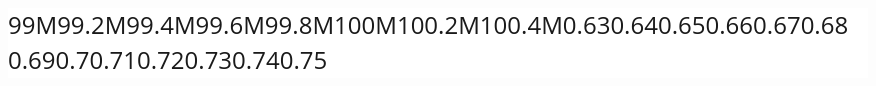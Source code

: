 <text text-anchor="start" x="0" y="882" style="font-family: 'Open Sans', verdana, arial, sans-serif; font-size: 24px; fill: rgb(242, 245, 250); fill-opacity: 1; white-space: pre; opacity: 1;" transform="translate(499.45,0) rotate(90,0,870)">99M</text></g><g class="xtick"><text text-anchor="start" x="0" y="882" style="font-family: 'Open Sans', verdana, arial, sans-serif; font-size: 24px; fill: rgb(242, 245, 250); fill-opacity: 1; white-space: pre; opacity: 1;" transform="translate(545.5799999999999,0) rotate(90,0,870)">99.2M</text></g><g class="xtick"><text text-anchor="start" x="0" y="882" style="font-family: 'Open Sans', verdana, arial, sans-serif; font-size: 24px; fill: rgb(242, 245, 250); fill-opacity: 1; white-space: pre; opacity: 1;" transform="translate(591.7,0) rotate(90,0,870)">99.4M</text></g><g class="xtick"><text text-anchor="start" x="0" y="882" style="font-family: 'Open Sans', verdana, arial, sans-serif; font-size: 24px; fill: rgb(242, 245, 250); fill-opacity: 1; white-space: pre; opacity: 1;" transform="translate(637.83,0) rotate(90,0,870)">99.6M</text></g><g class="xtick"><text text-anchor="start" x="0" y="882" style="font-family: 'Open Sans', verdana, arial, sans-serif; font-size: 24px; fill: rgb(242, 245, 250); fill-opacity: 1; white-space: pre; opacity: 1;" transform="translate(683.96,0) rotate(90,0,870)">99.8M</text></g><g class="xtick"><text text-anchor="start" x="0" y="882" style="font-family: 'Open Sans', verdana, arial, sans-serif; font-size: 24px; fill: rgb(242, 245, 250); fill-opacity: 1; white-space: pre; opacity: 1;" transform="translate(730.08,0) rotate(90,0,870)">100M</text></g><g class="xtick"><text text-anchor="start" x="0" y="882" style="font-family: 'Open Sans', verdana, arial, sans-serif; font-size: 24px; fill: rgb(242, 245, 250); fill-opacity: 1; white-space: pre; opacity: 1;" transform="translate(776.21,0) rotate(90,0,870)">100.2M</text></g><g class="xtick"><text text-anchor="start" x="0" y="882" style="font-family: 'Open Sans', verdana, arial, sans-serif; font-size: 24px; fill: rgb(242, 245, 250); fill-opacity: 1; white-space: pre; opacity: 1;" transform="translate(822.33,0) rotate(90,0,870)">100.4M</text></g></g><g class="yaxislayer-above"><g class="ytick"><text text-anchor="end" x="95" y="8.399999999999999" transform="translate(0,827.57)" style="font-family: 'Open Sans', verdana, arial, sans-serif; font-size: 24px; fill: rgb(242, 245, 250); fill-opacity: 1; white-space: pre; opacity: 1;">0.63</text></g><g class="ytick"><text text-anchor="end" x="95" y="8.399999999999999" style="font-family: 'Open Sans', verdana, arial, sans-serif; font-size: 24px; fill: rgb(242, 245, 250); fill-opacity: 1; white-space: pre; opacity: 1;" transform="translate(0,787.27)">0.64</text></g><g class="ytick"><text text-anchor="end" x="95" y="8.399999999999999" style="font-family: 'Open Sans', verdana, arial, sans-serif; font-size: 24px; fill: rgb(242, 245, 250); fill-opacity: 1; white-space: pre; opacity: 1;" transform="translate(0,746.97)">0.65</text></g><g class="ytick"><text text-anchor="end" x="95" y="8.399999999999999" style="font-family: 'Open Sans', verdana, arial, sans-serif; font-size: 24px; fill: rgb(242, 245, 250); fill-opacity: 1; white-space: pre; opacity: 1;" transform="translate(0,706.66)">0.66</text></g><g class="ytick"><text text-anchor="end" x="95" y="8.399999999999999" style="font-family: 'Open Sans', verdana, arial, sans-serif; font-size: 24px; fill: rgb(242, 245, 250); fill-opacity: 1; white-space: pre; opacity: 1;" transform="translate(0,666.36)">0.67</text></g><g class="ytick"><text text-anchor="end" x="95" y="8.399999999999999" style="font-family: 'Open Sans', verdana, arial, sans-serif; font-size: 24px; fill: rgb(242, 245, 250); fill-opacity: 1; white-space: pre; opacity: 1;" transform="translate(0,626.06)">0.68</text></g><g class="ytick"><text text-anchor="end" x="95" y="8.399999999999999" style="font-family: 'Open Sans', verdana, arial, sans-serif; font-size: 24px; fill: rgb(242, 245, 250); fill-opacity: 1; white-space: pre; opacity: 1;" transform="translate(0,585.75)">0.69</text></g><g class="ytick"><text text-anchor="end" x="95" y="8.399999999999999" style="font-family: 'Open Sans', verdana, arial, sans-serif; font-size: 24px; fill: rgb(242, 245, 250); fill-opacity: 1; white-space: pre; opacity: 1;" transform="translate(0,545.45)">0.7</text></g><g class="ytick"><text text-anchor="end" x="95" y="8.399999999999999" style="font-family: 'Open Sans', verdana, arial, sans-serif; font-size: 24px; fill: rgb(242, 245, 250); fill-opacity: 1; white-space: pre; opacity: 1;" transform="translate(0,505.15)">0.71</text></g><g class="ytick"><text text-anchor="end" x="95" y="8.399999999999999" style="font-family: 'Open Sans', verdana, arial, sans-serif; font-size: 24px; fill: rgb(242, 245, 250); fill-opacity: 1; white-space: pre; opacity: 1;" transform="translate(0,464.84)">0.72</text></g><g class="ytick"><text text-anchor="end" x="95" y="8.399999999999999" style="font-family: 'Open Sans', verdana, arial, sans-serif; font-size: 24px; fill: rgb(242, 245, 250); fill-opacity: 1; white-space: pre; opacity: 1;" transform="translate(0,424.54)">0.73</text></g><g class="ytick"><text text-anchor="end" x="95" y="8.399999999999999" style="font-family: 'Open Sans', verdana, arial, sans-serif; font-size: 24px; fill: rgb(242, 245, 250); fill-opacity: 1; white-space: pre; opacity: 1;" transform="translate(0,384.24)">0.74</text></g><g class="ytick"><text text-anchor="end" x="95" y="8.399999999999999" style="font-family: 'Open Sans', verdana, arial, sans-serif; font-size: 24px; fill: rgb(242, 245, 250); fill-opacity: 1; white-space: pre; opacity: 1;" transform="translate(0,343.93)">0.75</text></g><g class="ytick">